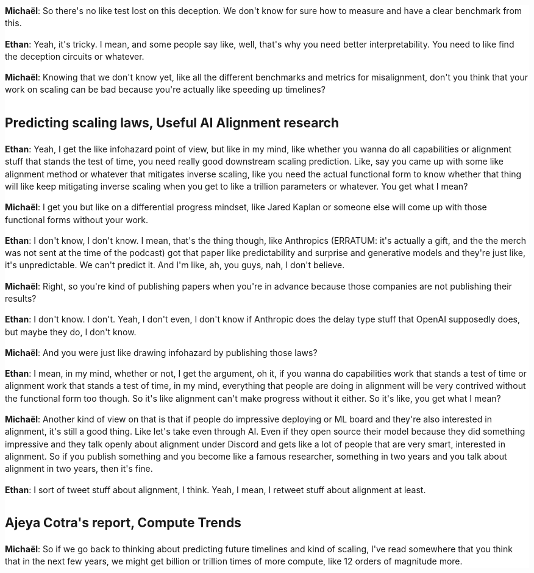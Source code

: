 **Michaël**: So there's no like test lost on this deception. We don't know for sure how to measure and have a clear benchmark from this.

**Ethan**: Yeah, it's tricky. I mean, and some people say like, well, that's why you need better interpretability. You need to like find the deception circuits or whatever.

**Michaël**: Knowing that we don't know yet, like all the different benchmarks and metrics for misalignment, don't you think that your work on scaling can be bad because you're actually like speeding up timelines?

## Predicting scaling laws, Useful AI Alignment research

**Ethan**: Yeah, I get the like infohazard point of view, but like in my mind, like whether you wanna do all capabilities or alignment stuff that stands the test of time, you need really good downstream scaling prediction. Like, say you came up with some like alignment method or whatever that mitigates inverse scaling, like you need the actual functional form to know whether that thing will like keep mitigating inverse scaling when you get to like a trillion parameters or whatever. You get what I mean?

**Michaël**: I get you but like on a differential progress mindset, like Jared Kaplan or someone else will come up with those functional forms without your work.

**Ethan**: I don't know, I don't know. I mean, that's the thing though, like Anthropics (ERRATUM: it's actually a gift, and the the merch was not sent at the time of the podcast) got that paper like predictability and surprise and generative models and they're just like, it's unpredictable. We can't predict it. And I'm like, ah, you guys, nah, I don't believe.

**Michaël**: Right, so you're kind of publishing papers when you're in advance because those companies are not publishing their results?

**Ethan**: I don't know. I don't. Yeah, I don't even, I don't know if Anthropic does the delay type stuff that OpenAI supposedly does, but maybe they do, I don't know.

**Michaël**: And you were just like drawing infohazard by publishing those laws?

**Ethan**: I mean, in my mind, whether or not, I get the argument, oh it, if you wanna do capabilities work that stands a test of time or alignment work that stands a test of time, in my mind, everything that people are doing in alignment will be very contrived without the functional form too though. So it's like alignment can't make progress without it either. So it's like, you get what I mean?

**Michaël**: Another kind of view on that is that if people do impressive deploying or ML board and they're also interested in alignment, it's still a good thing. Like let's take even through AI. Even if they open source their model because they did something impressive and they talk openly about alignment under Discord and gets like a lot of people that are very smart, interested in alignment. So if you publish something and you become like a famous researcher, something in two years and you talk about alignment in two years, then it's fine.

**Ethan**: I sort of tweet stuff about alignment, I think. Yeah, I mean, I retweet stuff about alignment at least.

## Ajeya Cotra's report, Compute Trends

**Michaël**: So if we go back to thinking about predicting future timelines and kind of scaling, I've read somewhere that you think that in the next few years, we might get billion or trillion times of more compute, like 12 orders of magnitude more.
